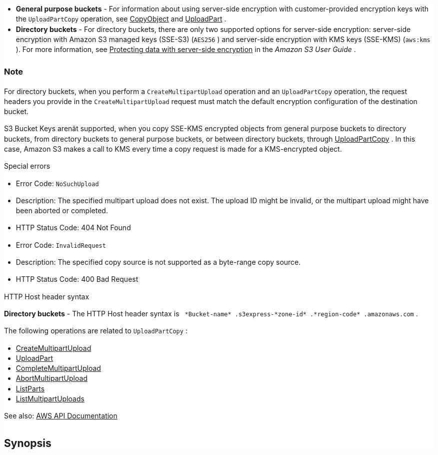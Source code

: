 - **General purpose buckets** - For information about using server-side encryption with customer-provided encryption keys with the `UploadPartCopy` operation, see [CopyObject](https://docs.aws.amazon.com/AmazonS3/latest/API/API_CopyObject.html) and [UploadPart](https://docs.aws.amazon.com/AmazonS3/latest/API/API_UploadPart.html) .
- **Directory buckets** - For directory buckets, there are only two supported options for server-side encryption: server-side encryption with Amazon S3 managed keys (SSE-S3) (`AES256` ) and server-side encryption with KMS keys (SSE-KMS) (`aws:kms` ). For more information, see [Protecting data with server-side encryption](https://docs.aws.amazon.com/AmazonS3/latest/userguide/s3-express-serv-side-encryption.html) in the *Amazon S3 User Guide* .

### Note

For directory buckets, when you perform a `CreateMultipartUpload` operation and an `UploadPartCopy` operation, the request headers you provide in the `CreateMultipartUpload` request must match the default encryption configuration of the destination bucket.

S3 Bucket Keys arenât supported, when you copy SSE-KMS encrypted objects from general purpose buckets to directory buckets, from directory buckets to general purpose buckets, or between directory buckets, through [UploadPartCopy](https://docs.aws.amazon.com/AmazonS3/latest/API/API_UploadPartCopy.html) . In this case, Amazon S3 makes a call to KMS every time a copy request is made for a KMS-encrypted object.

Special errors

- Error Code: `NoSuchUpload`

- Description: The specified multipart upload does not exist. The upload ID might be invalid, or the multipart upload might have been aborted or completed.
- HTTP Status Code: 404 Not Found
- Error Code: `InvalidRequest`

- Description: The specified copy source is not supported as a byte-range copy source.
- HTTP Status Code: 400 Bad Request

HTTP Host header syntax

**Directory buckets** - The HTTP Host header syntax is `` *Bucket-name* .s3express-*zone-id* .*region-code* .amazonaws.com`` .

The following operations are related to `UploadPartCopy` :

- [CreateMultipartUpload](https://docs.aws.amazon.com/AmazonS3/latest/API/API_CreateMultipartUpload.html)
- [UploadPart](https://docs.aws.amazon.com/AmazonS3/latest/API/API_UploadPart.html)
- [CompleteMultipartUpload](https://docs.aws.amazon.com/AmazonS3/latest/API/API_CompleteMultipartUpload.html)
- [AbortMultipartUpload](https://docs.aws.amazon.com/AmazonS3/latest/API/API_AbortMultipartUpload.html)
- [ListParts](https://docs.aws.amazon.com/AmazonS3/latest/API/API_ListParts.html)
- [ListMultipartUploads](https://docs.aws.amazon.com/AmazonS3/latest/API/API_ListMultipartUploads.html)

See also: [AWS API Documentation](https://docs.aws.amazon.com/goto/WebAPI/s3-2006-03-01/UploadPartCopy)

## Synopsis
